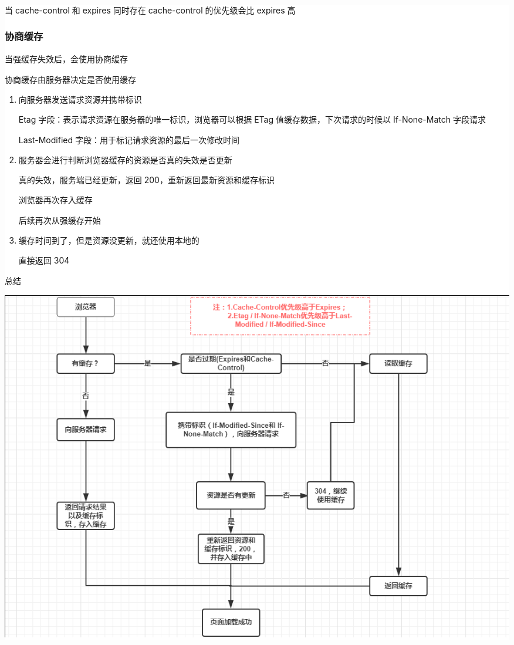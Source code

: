 当 cache-control 和 expires 同时存在 cache-control 的优先级会比 expires 高

### 协商缓存

当强缓存失效后，会使用协商缓存

协商缓存由服务器决定是否使用缓存

1. 向服务器发送请求资源并携带标识

   Etag 字段：表示请求资源在服务器的唯一标识，浏览器可以根据 ETag 值缓存数据，下次请求的时候以 If-None-Match 字段请求

   Last-Modified 字段：用于标记请求资源的最后一次修改时间

2. 服务器会进行判断浏览器缓存的资源是否真的失效是否更新

   真的失效，服务端已经更新，返回 200，重新返回最新资源和缓存标识

   浏览器再次存入缓存

   后续再次从强缓存开始

3. 缓存时间到了，但是资源没更新，就还使用本地的

   直接返回 304

总结

![缓存流程](assets/hclc.74fe02d1.png)
